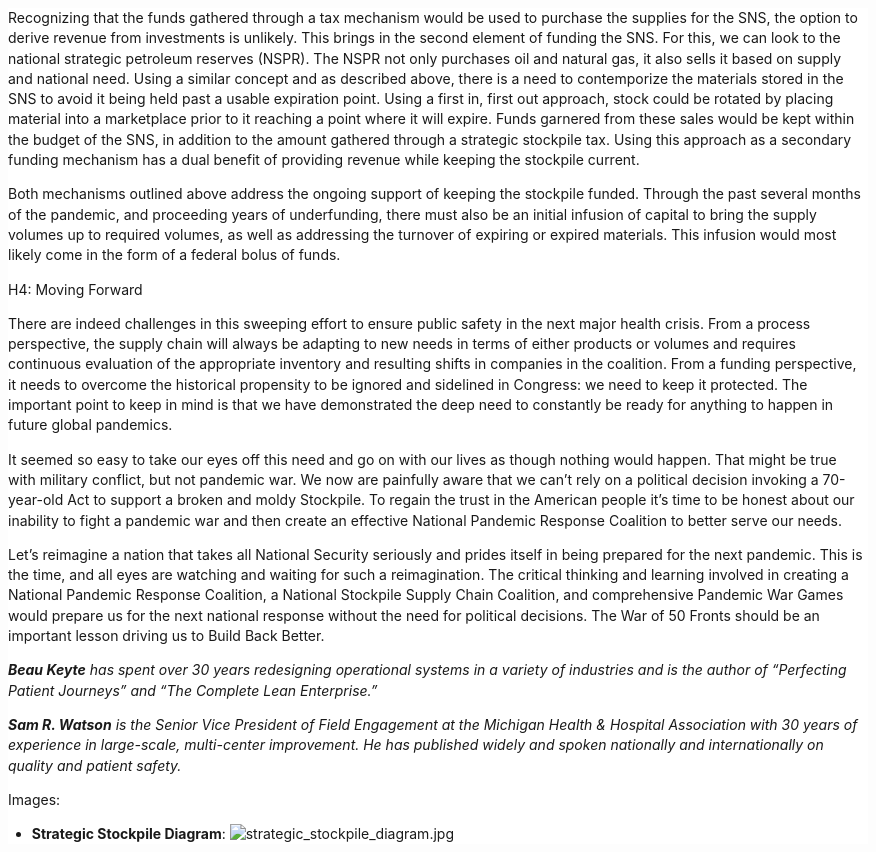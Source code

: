 Recognizing that the funds gathered through a tax mechanism would be used to purchase the supplies for the SNS, the option to derive revenue from investments is unlikely. This brings in the second element of funding the SNS. For this, we can look to the national strategic petroleum reserves (NSPR). The NSPR not only purchases oil and natural gas, it also sells it based on supply and national need. Using a similar concept and as described above, there is a need to contemporize the materials stored in the SNS to avoid it being held past a usable expiration point. Using a first in, first out approach, stock could be rotated by placing material into a marketplace prior to it reaching a point where it will expire. Funds garnered from these sales would be kept within the budget of the SNS, in addition to the amount gathered through a strategic stockpile tax. Using this approach as a secondary funding mechanism has a dual benefit of providing revenue while keeping the stockpile current.

Both mechanisms outlined above address the ongoing support of keeping the stockpile funded. Through the past several months of the pandemic, and proceeding years of underfunding, there must also be an initial infusion of capital to bring the supply volumes up to required volumes, as well as addressing the turnover of expiring or expired materials. This infusion would most likely come in the form of a federal bolus of funds.

H4: Moving Forward

There are indeed challenges in this sweeping effort to ensure public safety in the next major health crisis. From a process perspective, the supply chain will always be adapting to new needs in terms of either products or volumes and requires continuous evaluation of the appropriate inventory and resulting shifts in companies in the coalition. From a funding perspective, it needs to overcome the historical propensity to be ignored and sidelined in Congress: we need to keep it protected. The important point to keep in mind is that we have demonstrated the deep need to constantly be ready for anything to happen in future global pandemics.

It seemed so easy to take our eyes off this need and go on with our lives as though nothing would happen. That might be true with military conflict, but not pandemic war. We now are painfully aware that we can’t rely on a political decision invoking a 70-year-old Act to support a broken and moldy Stockpile. To regain the trust in the American people it’s time to be honest about our inability to fight a pandemic war and then create an effective National Pandemic Response Coalition to better serve our needs.

Let’s reimagine a nation that takes all National Security seriously and prides itself in being prepared for the next pandemic. This is the time, and all eyes are watching and waiting for such a reimagination. The critical thinking and learning involved in creating a National Pandemic Response Coalition, a National Stockpile Supply Chain Coalition, and comprehensive Pandemic War Games would prepare us for the next national response without the need for political decisions. The War of 50 Fronts should be an important lesson driving us to Build Back Better.

_**Beau Keyte** has spent over 30 years redesigning operational systems in a variety of industries and is the author of “Perfecting Patient Journeys” and “The Complete Lean Enterprise.”_

_**Sam R. Watson** is the Senior Vice President of Field Engagement at the Michigan Health & Hospital Association with 30 years of experience in large-scale, multi-center improvement. He has published widely and spoken nationally and internationally on quality and patient safety._

Images:
- **Strategic Stockpile Diagram**: ![strategic_stockpile_diagram.jpg](https://www.keytegroup.com/files/6516/2289/9737/strategic_stockpile_diagram.jpg)
